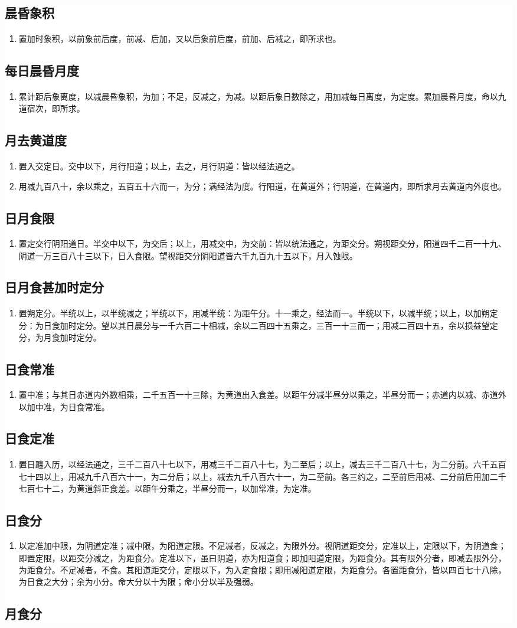 ## 晨昏象积

1. <span id="新五代史考-晨昏象积-1"></span>
置加时象积，以前象前后度，前减、后加，又以后象前后度，前加、后减之，即所求也。

## 每日晨昏月度

1. <span id="新五代史考-每日晨昏月度-1"></span>
累计距后象离度，以减晨昏象积，为加；不足，反减之，为减。以距后象日数除之，用加减每日离度，为定度。累加晨昏月度，命以九道宿次，即所求。

## 月去黄道度

1. <span id="新五代史考-月去黄道度-1"></span>
置入交定日。交中以下，月行阳道；以上，去之，月行阴道：皆以经法通之。

2. <span id="新五代史考-月去黄道度-2"></span>
用减九百八十，余以乘之，五百五十六而一，为分；满经法为度。行阳道，在黄道外；行阴道，在黄道内，即所求月去黄道内外度也。

## 日月食限

1. <span id="新五代史考-日月食限-1"></span>
置定交行阴阳道日。半交中以下，为交后；以上，用减交中，为交前：皆以统法通之，为距交分。朔视距交分，阳道四千二百一十九、阴道一万三百八十三以下，日入食限。望视距交分阴阳道皆六千九百九十五以下，月入蚀限。

## 日月食甚加时定分

1. <span id="新五代史考-日月食甚加时定分-1"></span>
置朔定分。半统以上，以半统减之；半统以下，用减半统：为距午分。十一乘之，经法而一。半统以下，以减半统；以上，以加朔定分：为日食加时定分。望以其日晨分与一千六百二十相减，余以二百四十五乘之，三百一十三而一；用减二百四十五，余以损益望定分，为月食加时定分。

## 日食常准

1. <span id="新五代史考-日食常准-1"></span>
置中准；与其日赤道内外数相乘，二千五百一十三除，为黄道出入食差。以距午分减半昼分以乘之，半昼分而一；赤道内以减、赤道外以加中准，为日食常准。

## 日食定准

1. <span id="新五代史考-日食定准-1"></span>
置日躔入历，以经法通之，三千二百八十七以下，用减三千二百八十七，为二至后；以上，减去三千二百八十七，为二分前。六千五百七十四以上，用减九千八百六十一，为二分后；以上，减去九千八百六十一，为二至前。各三约之，二至前后用减、二分前后用加二千七百七十二，为黄道斜正食差。以距午分乘之，半昼分而一，以加常准，为定准。

## 日食分

1. <span id="新五代史考-日食分-1"></span>
以定准加中限，为阴道定准；减中限，为阳道定限。不足减者，反减之，为限外分。视阴道距交分，定准以上，定限以下，为阴道食；即置定限，以距交分减之，为距食分。定准以下，虽曰阴道，亦为阳道食；即加阳道定限，为距食分。其有限外分者，即减去限外分，为距食分。不足减者，不食。其阳道距交分，定限以下，为入定食限；即用减阳道定限，为距食分。各置距食分，皆以四百七十八除，为日食之大分；余为小分。命大分以十为限；命小分以半及强弱。

## 月食分
